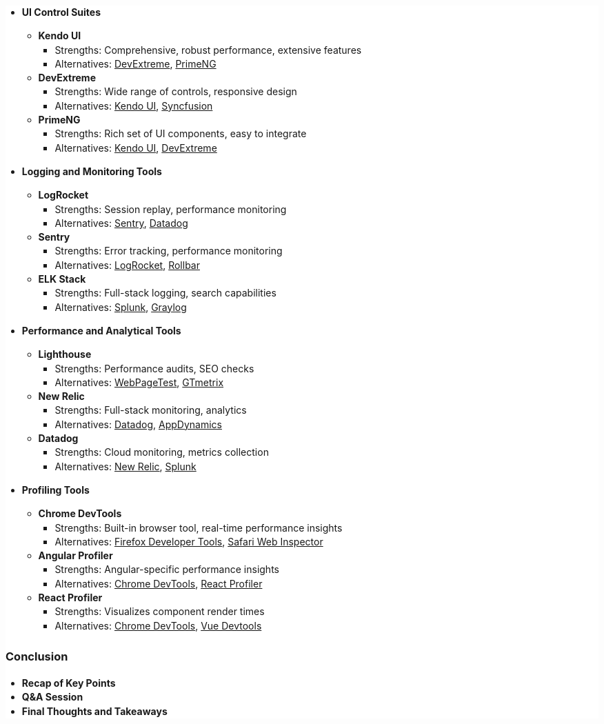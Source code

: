 - **UI Control Suites**
  - **Kendo UI**
    - Strengths: Comprehensive, robust performance, extensive features
    - Alternatives: [DevExtreme](https://js.devexpress.com/), [PrimeNG](https://www.primefaces.org/primeng/)
  - **DevExtreme**
    - Strengths: Wide range of controls, responsive design
    - Alternatives: [Kendo UI](https://www.telerik.com/kendo-ui), [Syncfusion](https://www.syncfusion.com/)
  - **PrimeNG**
    - Strengths: Rich set of UI components, easy to integrate
    - Alternatives: [Kendo UI](https://www.telerik.com/kendo-ui), [DevExtreme](https://js.devexpress.com/)

- **Logging and Monitoring Tools**
  - **LogRocket**
    - Strengths: Session replay, performance monitoring
    - Alternatives: [Sentry](https://sentry.io/), [Datadog](https://www.datadoghq.com/)
  - **Sentry**
    - Strengths: Error tracking, performance monitoring
    - Alternatives: [LogRocket](https://logrocket.com/), [Rollbar](https://rollbar.com/)
  - **ELK Stack**
    - Strengths: Full-stack logging, search capabilities
    - Alternatives: [Splunk](https://www.splunk.com/), [Graylog](https://www.graylog.org/)

- **Performance and Analytical Tools**
  - **Lighthouse**
    - Strengths: Performance audits, SEO checks
    - Alternatives: [WebPageTest](https://www.webpagetest.org/), [GTmetrix](https://gtmetrix.com/)
  - **New Relic**
    - Strengths: Full-stack monitoring, analytics
    - Alternatives: [Datadog](https://www.datadoghq.com/), [AppDynamics](https://www.appdynamics.com/)
  - **Datadog**
    - Strengths: Cloud monitoring, metrics collection
    - Alternatives: [New Relic](https://newrelic.com/), [Splunk](https://www.splunk.com/)

- **Profiling Tools**
  - **Chrome DevTools**
    - Strengths: Built-in browser tool, real-time performance insights
    - Alternatives: [Firefox Developer Tools](https://firefox-source-docs.mozilla.org/devtools-user/), [Safari Web Inspector](https://developer.apple.com/safari/tools/)
  - **Angular Profiler**
    - Strengths: Angular-specific performance insights
    - Alternatives: [Chrome DevTools](https://developer.chrome.com/docs/devtools/), [React Profiler](https://reactjs.org/docs/profiler.html)
  - **React Profiler**
    - Strengths: Visualizes component render times
    - Alternatives: [Chrome DevTools](https://developer.chrome.com/docs/devtools/), [Vue Devtools](https://github.com/vuejs/devtools)

### Conclusion
- **Recap of Key Points**
- **Q&A Session**
- **Final Thoughts and Takeaways**
